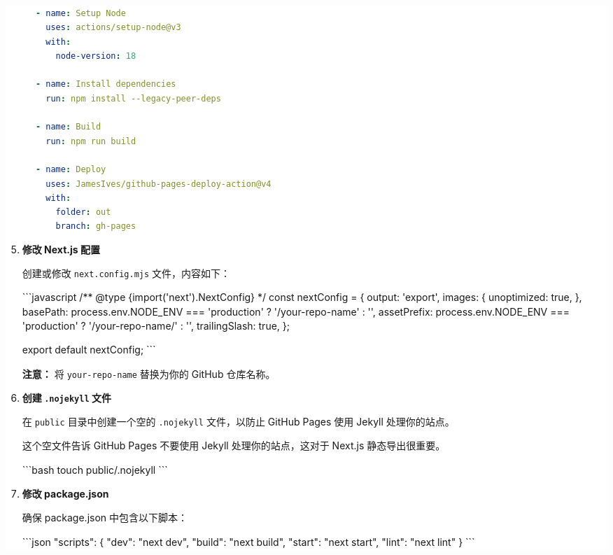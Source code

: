 ```yaml
      - name: Setup Node
        uses: actions/setup-node@v3
        with:
          node-version: 18
          
      - name: Install dependencies
        run: npm install --legacy-peer-deps
        
      - name: Build
        run: npm run build
        
      - name: Deploy
        uses: JamesIves/github-pages-deploy-action@v4
        with:
          folder: out
          branch: gh-pages
```



5. **修改 Next.js 配置**

   创建或修改 `next.config.mjs` 文件，内容如下：

   \`\`\`javascript
   /** @type {import('next').NextConfig} */
   const nextConfig = {
     output: 'export',
     images: {
       unoptimized: true,
     },
     basePath: process.env.NODE_ENV === 'production' ? '/your-repo-name' : '',
     assetPrefix: process.env.NODE_ENV === 'production' ? '/your-repo-name/' : '',
     trailingSlash: true,
   };

   export default nextConfig;
   \`\`\`

   **注意：** 将 `your-repo-name` 替换为你的 GitHub 仓库名称。

6. **创建 `.nojekyll` 文件**

   在 `public` 目录中创建一个空的 `.nojekyll` 文件，以防止 GitHub Pages 使用 Jekyll 处理你的站点。

   这个空文件告诉 GitHub Pages 不要使用 Jekyll 处理你的站点，这对于 Next.js 静态导出很重要。

   \`\`\`bash
   touch public/.nojekyll
   \`\`\`

7. **修改 package.json**

   确保 package.json 中包含以下脚本：

   \`\`\`json
   "scripts": {
     "dev": "next dev",
     "build": "next build",
     "start": "next start",
     "lint": "next lint"
   }
   \`\`\`
